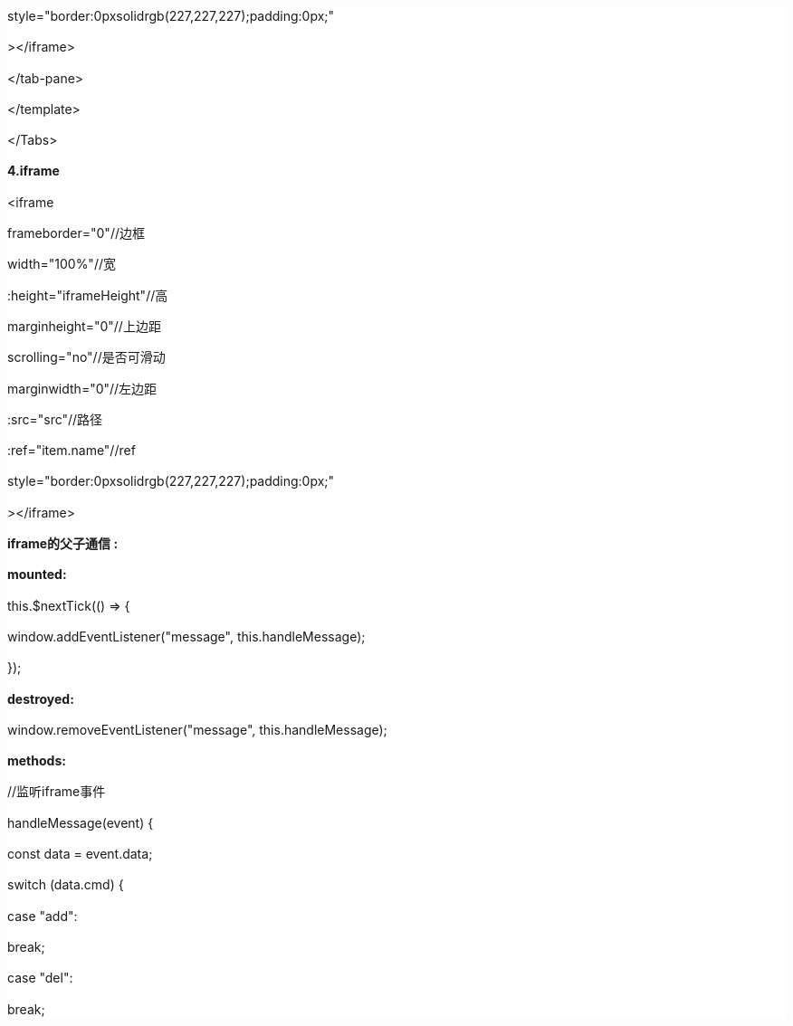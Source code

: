 style="border:0pxsolidrgb(227,227,227);padding:0px;"

\>\</iframe\>

\</tab-pane\>

\</template\>

\</Tabs\>

**4.iframe**

\<iframe

frameborder="0"//边框

width="100%"//宽

:height="iframeHeight"//高

marginheight="0"//上边距

scrolling="no"//是否可滑动

marginwidth="0"//左边距

:src="src"//路径

:ref="item.name"//ref

style="border:0pxsolidrgb(227,227,227);padding:0px;"

\>\</iframe\>

**iframe的父子通信 :**

**mounted:**

this.\$nextTick(() =\> {

window.addEventListener("message", this.handleMessage);

});

**destroyed:**

window.removeEventListener("message", this.handleMessage);

**methods:**

//监听iframe事件

handleMessage(event) {

const data = event.data;

switch (data.cmd) {

case "add":

break;

case "del":

break;
